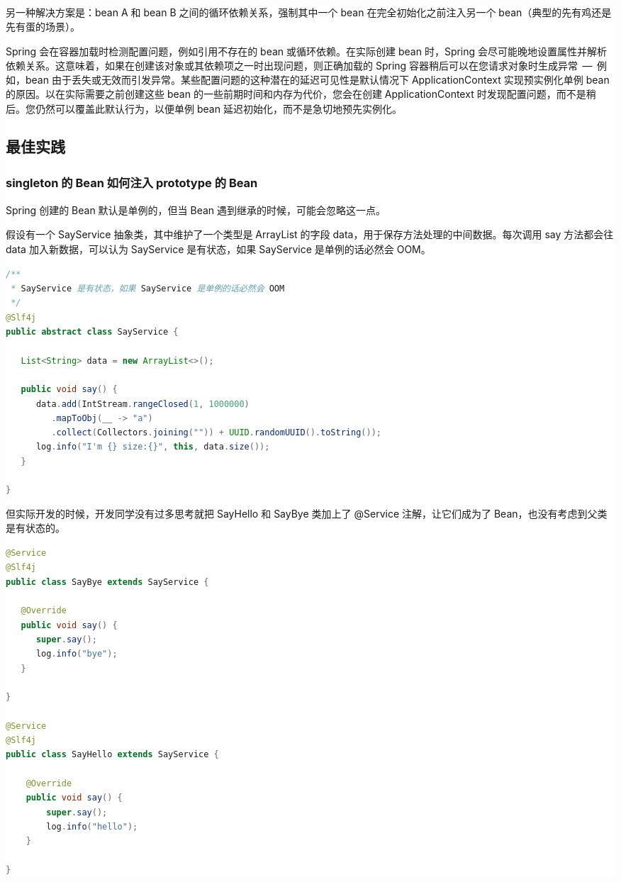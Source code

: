 另一种解决方案是：bean A 和 bean B 之间的循环依赖关系，强制其中一个 bean 在完全初始化之前注入另一个 bean（典型的先有鸡还是先有蛋的场景）。

Spring 会在容器加载时检测配置问题，例如引用不存在的 bean 或循环依赖。在实际创建 bean 时，Spring 会尽可能晚地设置属性并解析依赖关系。这意味着，如果在创建该对象或其依赖项之一时出现问题，则正确加载的 Spring 容器稍后可以在您请求对象时生成异常  —  例如，bean 由于丢失或无效而引发异常。某些配置问题的这种潜在的延迟可见性是默认情况下 ApplicationContext 实现预实例化单例 bean 的原因。以在实际需要之前创建这些 bean 的一些前期时间和内存为代价，您会在创建 ApplicationContext 时发现配置问题，而不是稍后。您仍然可以覆盖此默认行为，以便单例 bean 延迟初始化，而不是急切地预先实例化。

## 最佳实践

### singleton 的 Bean 如何注入 prototype 的 Bean

Spring 创建的 Bean 默认是单例的，但当 Bean 遇到继承的时候，可能会忽略这一点。

假设有一个 SayService 抽象类，其中维护了一个类型是 ArrayList 的字段 data，用于保存方法处理的中间数据。每次调用 say 方法都会往 data 加入新数据，可以认为 SayService 是有状态，如果 SayService 是单例的话必然会 OOM。

```java
/**
 * SayService 是有状态，如果 SayService 是单例的话必然会 OOM
 */
@Slf4j
public abstract class SayService {

   List<String> data = new ArrayList<>();

   public void say() {
      data.add(IntStream.rangeClosed(1, 1000000)
         .mapToObj(__ -> "a")
         .collect(Collectors.joining("")) + UUID.randomUUID().toString());
      log.info("I'm {} size:{}", this, data.size());
   }

}
```

但实际开发的时候，开发同学没有过多思考就把 SayHello 和 SayBye 类加上了 @Service 注解，让它们成为了 Bean，也没有考虑到父类是有状态的。

```java
@Service
@Slf4j
public class SayBye extends SayService {

   @Override
   public void say() {
      super.say();
      log.info("bye");
   }

}

@Service
@Slf4j
public class SayHello extends SayService {

	@Override
	public void say() {
		super.say();
		log.info("hello");
	}

}
```
